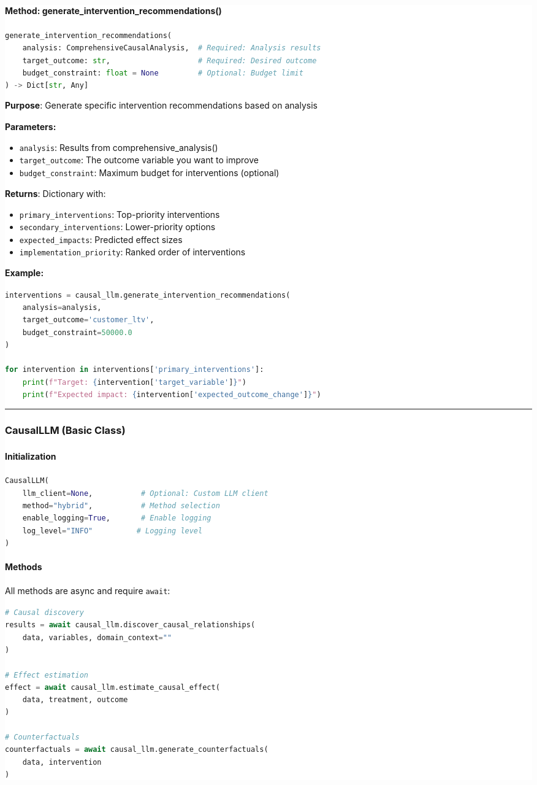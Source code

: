 #### Method: generate_intervention_recommendations()
```python
generate_intervention_recommendations(
    analysis: ComprehensiveCausalAnalysis,  # Required: Analysis results
    target_outcome: str,                    # Required: Desired outcome
    budget_constraint: float = None         # Optional: Budget limit
) -> Dict[str, Any]
```

**Purpose**: Generate specific intervention recommendations based on analysis

**Parameters:**
- `analysis`: Results from comprehensive_analysis()
- `target_outcome`: The outcome variable you want to improve
- `budget_constraint`: Maximum budget for interventions (optional)

**Returns**: Dictionary with:
- `primary_interventions`: Top-priority interventions
- `secondary_interventions`: Lower-priority options
- `expected_impacts`: Predicted effect sizes
- `implementation_priority`: Ranked order of interventions

**Example:**
```python
interventions = causal_llm.generate_intervention_recommendations(
    analysis=analysis,
    target_outcome='customer_ltv',
    budget_constraint=50000.0
)

for intervention in interventions['primary_interventions']:
    print(f"Target: {intervention['target_variable']}")
    print(f"Expected impact: {intervention['expected_outcome_change']}")
```

---

### CausalLLM (Basic Class)

#### Initialization
```python
CausalLLM(
    llm_client=None,           # Optional: Custom LLM client
    method="hybrid",           # Method selection
    enable_logging=True,       # Enable logging
    log_level="INFO"          # Logging level
)
```

#### Methods
All methods are async and require `await`:

```python
# Causal discovery
results = await causal_llm.discover_causal_relationships(
    data, variables, domain_context=""
)

# Effect estimation  
effect = await causal_llm.estimate_causal_effect(
    data, treatment, outcome
)

# Counterfactuals
counterfactuals = await causal_llm.generate_counterfactuals(
    data, intervention
)
```